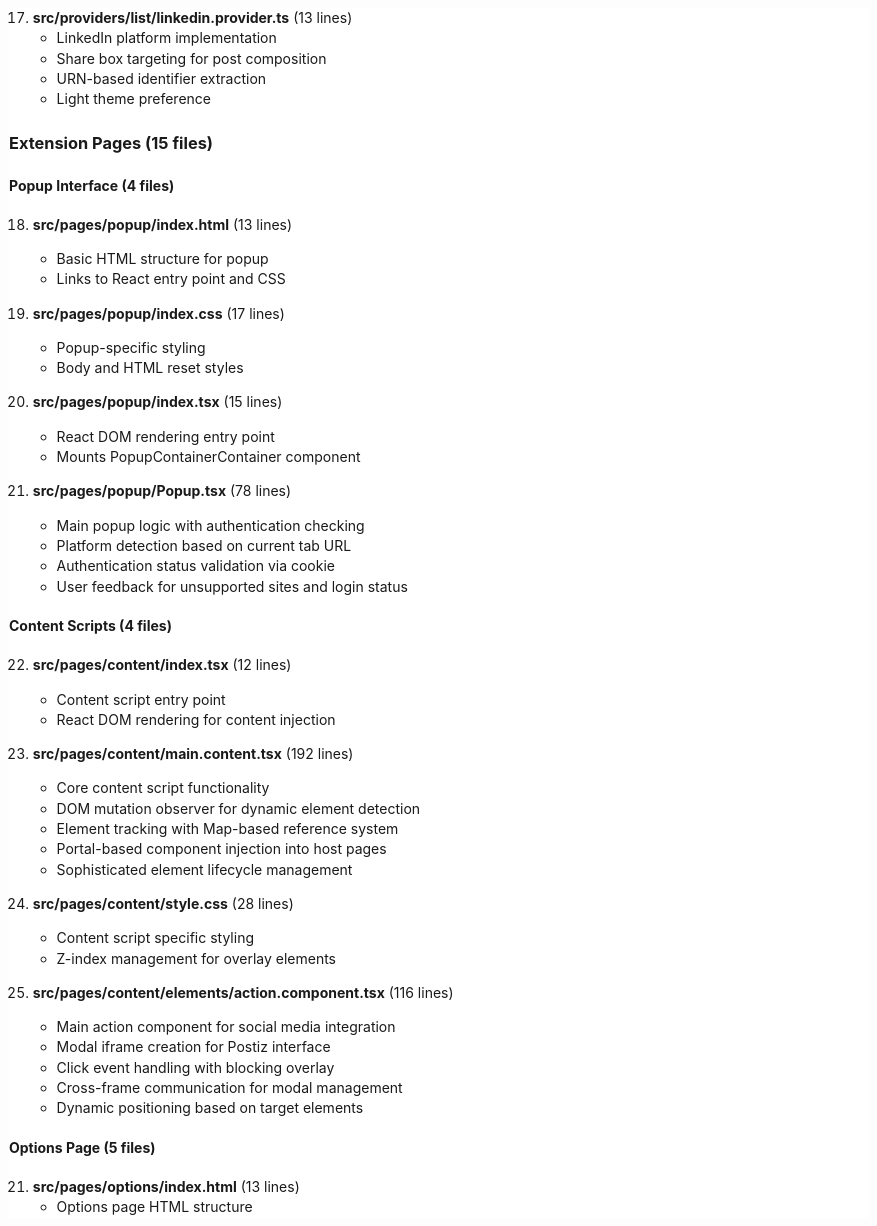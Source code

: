 17. **src/providers/list/linkedin.provider.ts** (13 lines)
    - LinkedIn platform implementation
    - Share box targeting for post composition
    - URN-based identifier extraction
    - Light theme preference

### Extension Pages (15 files)

#### Popup Interface (4 files)
18. **src/pages/popup/index.html** (13 lines)
    - Basic HTML structure for popup
    - Links to React entry point and CSS

19. **src/pages/popup/index.css** (17 lines)
    - Popup-specific styling
    - Body and HTML reset styles

20. **src/pages/popup/index.tsx** (15 lines)
    - React DOM rendering entry point
    - Mounts PopupContainerContainer component

21. **src/pages/popup/Popup.tsx** (78 lines)
    - Main popup logic with authentication checking
    - Platform detection based on current tab URL
    - Authentication status validation via cookie
    - User feedback for unsupported sites and login status

#### Content Scripts (4 files)
22. **src/pages/content/index.tsx** (12 lines)
    - Content script entry point
    - React DOM rendering for content injection

18. **src/pages/content/main.content.tsx** (192 lines)
    - Core content script functionality
    - DOM mutation observer for dynamic element detection
    - Element tracking with Map-based reference system
    - Portal-based component injection into host pages
    - Sophisticated element lifecycle management

19. **src/pages/content/style.css** (28 lines)
    - Content script specific styling
    - Z-index management for overlay elements

20. **src/pages/content/elements/action.component.tsx** (116 lines)
    - Main action component for social media integration
    - Modal iframe creation for Postiz interface
    - Click event handling with blocking overlay
    - Cross-frame communication for modal management
    - Dynamic positioning based on target elements

#### Options Page (5 files)
21. **src/pages/options/index.html** (13 lines)
    - Options page HTML structure

